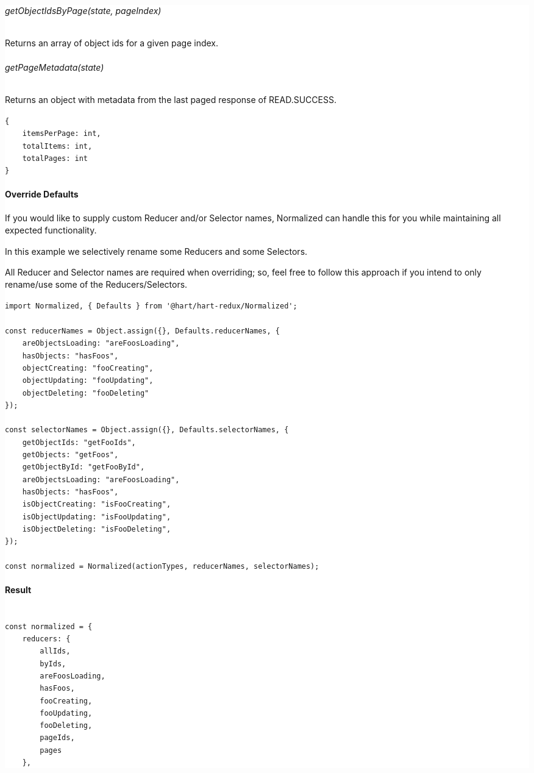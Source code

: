 ###### getObjectIdsByPage(state, pageIndex)

Returns an array of object ids for a given page index.

###### getPageMetadata(state)

Returns an object with metadata from the last paged response of READ.SUCCESS.

```
{
	itemsPerPage: int,
	totalItems: int,
	totalPages: int
}
```

#### Override Defaults

If you would like to supply custom Reducer and/or Selector names, Normalized can handle this for you while maintaining all expected functionality.

In this example we selectively rename some Reducers and some Selectors. 

All Reducer and Selector names are required when overriding; so, feel free to follow this approach if you intend to only rename/use some of the Reducers/Selectors.

```
import Normalized, { Defaults } from '@hart/hart-redux/Normalized';

const reducerNames = Object.assign({}, Defaults.reducerNames, {
	areObjectsLoading: "areFoosLoading",
	hasObjects: "hasFoos",
	objectCreating: "fooCreating",
	objectUpdating: "fooUpdating",
	objectDeleting: "fooDeleting"
});

const selectorNames = Object.assign({}, Defaults.selectorNames, {
	getObjectIds: "getFooIds",
	getObjects: "getFoos",
	getObjectById: "getFooById",
	areObjectsLoading: "areFoosLoading",
	hasObjects: "hasFoos",
	isObjectCreating: "isFooCreating",
	isObjectUpdating: "isFooUpdating",
	isObjectDeleting: "isFooDeleting",
});

const normalized = Normalized(actionTypes, reducerNames, selectorNames);

```

#### Result

```

const normalized = {
	reducers: {
		allIds,
		byIds,
		areFoosLoading,
		hasFoos,
		fooCreating,
		fooUpdating,
		fooDeleting,
		pageIds,
		pages
	},
```